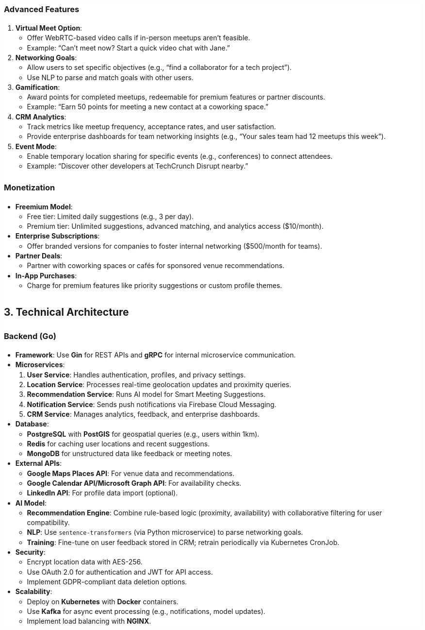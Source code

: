 ### Advanced Features
1. **Virtual Meet Option**:
   - Offer WebRTC-based video calls if in-person meetups aren’t feasible.
   - Example: “Can’t meet now? Start a quick video chat with Jane.”
2. **Networking Goals**:
   - Allow users to set specific objectives (e.g., “find a collaborator for a tech project”).
   - Use NLP to parse and match goals with other users.
3. **Gamification**:
   - Award points for completed meetups, redeemable for premium features or partner discounts.
   - Example: “Earn 50 points for meeting a new contact at a coworking space.”
4. **CRM Analytics**:
   - Track metrics like meetup frequency, acceptance rates, and user satisfaction.
   - Provide enterprise dashboards for team networking insights (e.g., “Your sales team had 12 meetups this week”).
5. **Event Mode**:
   - Enable temporary location sharing for specific events (e.g., conferences) to connect attendees.
   - Example: “Discover other developers at TechCrunch Disrupt nearby.”

### Monetization
- **Freemium Model**:
  - Free tier: Limited daily suggestions (e.g., 3 per day).
  - Premium tier: Unlimited suggestions, advanced matching, and analytics access ($10/month).
- **Enterprise Subscriptions**:
  - Offer branded versions for companies to foster internal networking ($500/month for teams).
- **Partner Deals**:
  - Partner with coworking spaces or cafés for sponsored venue recommendations.
- **In-App Purchases**:
  - Charge for premium features like priority suggestions or custom profile themes.

## 3. Technical Architecture
### Backend (Go)
- **Framework**: Use **Gin** for REST APIs and **gRPC** for internal microservice communication.
- **Microservices**:
  1. **User Service**: Handles authentication, profiles, and privacy settings.
  2. **Location Service**: Processes real-time geolocation updates and proximity queries.
  3. **Recommendation Service**: Runs AI model for Smart Meeting Suggestions.
  4. **Notification Service**: Sends push notifications via Firebase Cloud Messaging.
  5. **CRM Service**: Manages analytics, feedback, and enterprise dashboards.
- **Database**:
  - **PostgreSQL** with **PostGIS** for geospatial queries (e.g., users within 1km).
  - **Redis** for caching user locations and recent suggestions.
  - **MongoDB** for unstructured data like feedback or meeting notes.
- **External APIs**:
  - **Google Maps Places API**: For venue data and recommendations.
  - **Google Calendar API/Microsoft Graph API**: For availability checks.
  - **LinkedIn API**: For profile data import (optional).
- **AI Model**:
  - **Recommendation Engine**: Combine rule-based logic (proximity, availability) with collaborative filtering for user compatibility.
  - **NLP**: Use `sentence-transformers` (via Python microservice) to parse networking goals.
  - **Training**: Fine-tune on user feedback stored in CRM; retrain periodically via Kubernetes CronJob.
- **Security**:
  - Encrypt location data with AES-256.
  - Use OAuth 2.0 for authentication and JWT for API access.
  - Implement GDPR-compliant data deletion options.
- **Scalability**:
  - Deploy on **Kubernetes** with **Docker** containers.
  - Use **Kafka** for async event processing (e.g., notifications, model updates).
  - Implement load balancing with **NGINX**.
